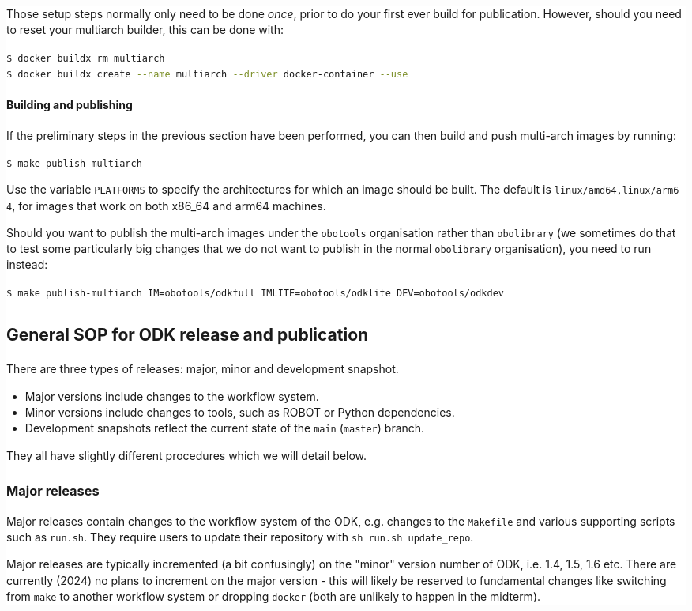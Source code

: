 Those setup steps normally only need to be done *once*, prior to do your
first ever build for publication. However, should you need to reset your
multiarch builder, this can be done with:

```sh
$ docker buildx rm multiarch
$ docker buildx create --name multiarch --driver docker-container --use
```

#### Building and publishing

If the preliminary steps in the previous section have been performed,
you can then build and push multi-arch images by running:

```sh
$ make publish-multiarch
```

Use the variable `PLATFORMS` to specify the architectures for which an
image should be built. The default is `linux/amd64,linux/arm64`, for
images that work on both x86_64 and arm64 machines.

Should you want to publish the multi-arch images under the `obotools`
organisation rather than `obolibrary` (we sometimes do that to test some
particularly big changes that we do not want to publish in the normal
`obolibrary` organisation), you need to run instead:

```sh
$ make publish-multiarch IM=obotools/odkfull IMLITE=obotools/odklite DEV=obotools/odkdev
```  

## General SOP for ODK release and publication

There are three types of releases: major, minor and development snapshot.
  - Major versions include changes to the workflow system.
  - Minor versions include changes to tools, such as ROBOT or Python
    dependencies.
  - Development snapshots reflect the current state of the `main`
    (`master`) branch.

They all have slightly different procedures which we will detail below.

### Major releases

Major releases contain changes to the workflow system of the ODK, e.g.
changes to the `Makefile` and various supporting scripts such as
`run.sh`. They require users to update their repository with `sh run.sh
update_repo`.

Major releases are typically incremented (a bit confusingly) on the
"minor" version number of ODK, i.e. 1.4, 1.5, 1.6 etc.  There are
currently (2024) no plans to increment on the major version - this will
likely be reserved to fundamental changes like switching from `make` to
another workflow system or dropping `docker` (both are unlikely to
happen in the midterm).
